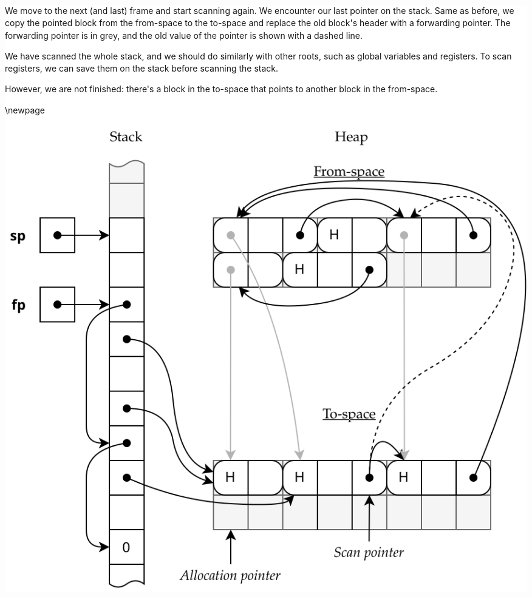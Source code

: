
We move to the next (and last) frame and start scanning again.
We encounter our last pointer on the stack.
Same as before, we copy the pointed block from the from-space to the to-space and replace the old block's header with a forwarding pointer.
The forwarding pointer is in grey, and the old value of the pointer is shown with a dashed line.

We have scanned the whole stack, and we should do similarly with other roots, such as global variables and registers.
To scan registers, we can save them on the stack before scanning the stack.

However, we are not finished: there's a block in the to-space that points to another block in the from-space.

\newpage

![Scanninng the to-space: first pointer](figures/gc-6.svg)
